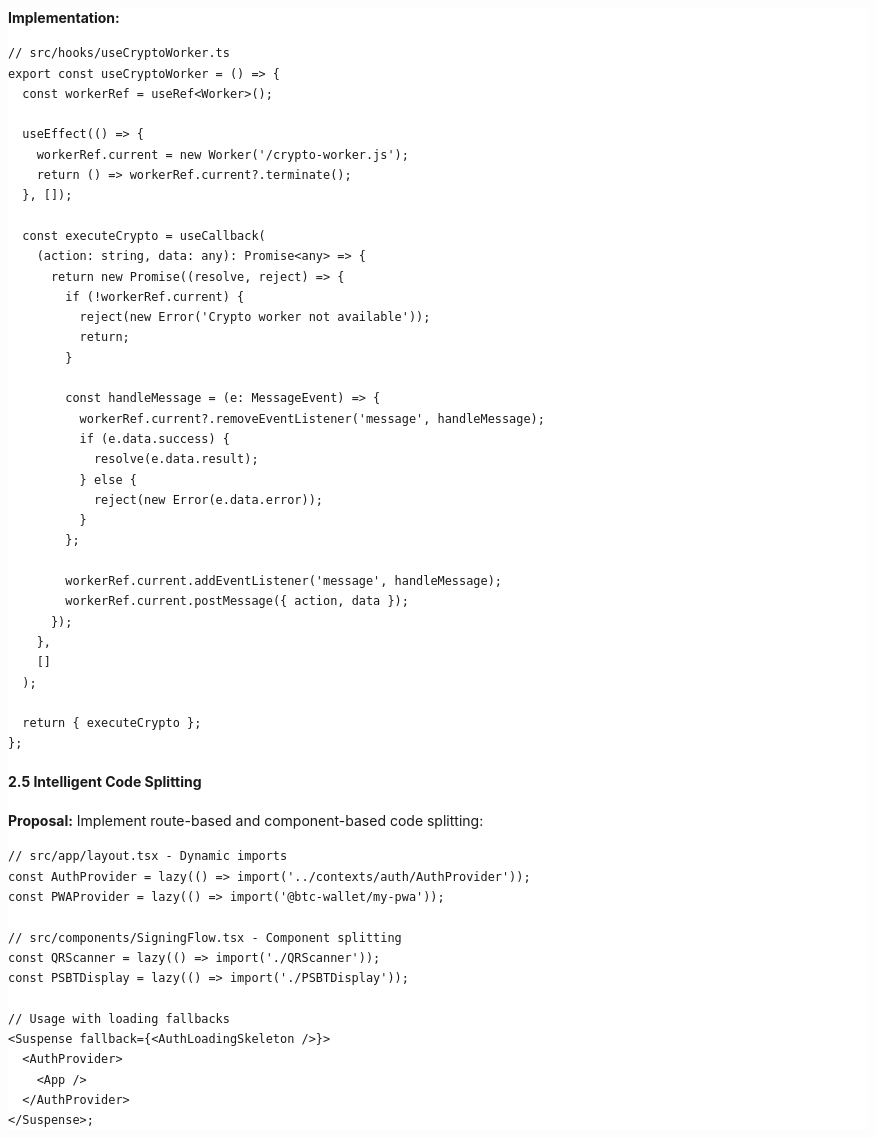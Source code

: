 **Implementation:**

```tsx
// src/hooks/useCryptoWorker.ts
export const useCryptoWorker = () => {
  const workerRef = useRef<Worker>();

  useEffect(() => {
    workerRef.current = new Worker('/crypto-worker.js');
    return () => workerRef.current?.terminate();
  }, []);

  const executeCrypto = useCallback(
    (action: string, data: any): Promise<any> => {
      return new Promise((resolve, reject) => {
        if (!workerRef.current) {
          reject(new Error('Crypto worker not available'));
          return;
        }

        const handleMessage = (e: MessageEvent) => {
          workerRef.current?.removeEventListener('message', handleMessage);
          if (e.data.success) {
            resolve(e.data.result);
          } else {
            reject(new Error(e.data.error));
          }
        };

        workerRef.current.addEventListener('message', handleMessage);
        workerRef.current.postMessage({ action, data });
      });
    },
    []
  );

  return { executeCrypto };
};
```

#### 2.5 Intelligent Code Splitting

**Proposal:** Implement route-based and component-based code splitting:

```tsx
// src/app/layout.tsx - Dynamic imports
const AuthProvider = lazy(() => import('../contexts/auth/AuthProvider'));
const PWAProvider = lazy(() => import('@btc-wallet/my-pwa'));

// src/components/SigningFlow.tsx - Component splitting
const QRScanner = lazy(() => import('./QRScanner'));
const PSBTDisplay = lazy(() => import('./PSBTDisplay'));

// Usage with loading fallbacks
<Suspense fallback={<AuthLoadingSkeleton />}>
  <AuthProvider>
    <App />
  </AuthProvider>
</Suspense>;
```
